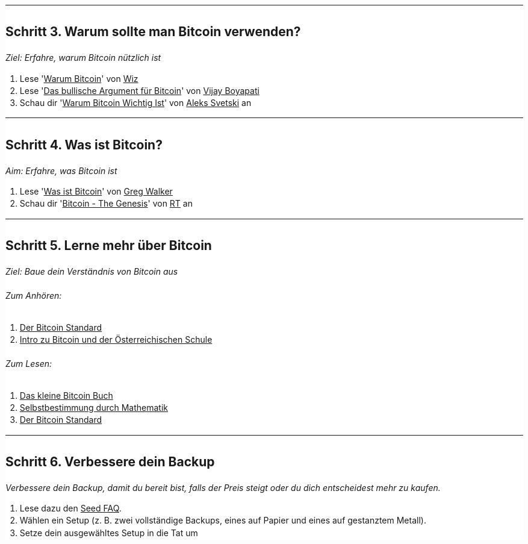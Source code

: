 -----

## Schritt 3. Warum sollte man Bitcoin verwenden?
*Ziel: Erfahre, warum Bitcoin nützlich ist*

1. Lese '<a href="https://medium.com/@wiz/why-bitcoin-359ada12629e" target="_blank">Warum Bitcoin</a>' von [Wiz](https://twitter.com/wiz)
2. Lese '<a href="https://medium.com/aprycotmedia/das-bullische-argument-f%C3%BCr-bitcoin-9665e9375727" target="_blank">Das bullische Argument für Bitcoin</a>' von [Vijay Boyapati](https://twitter.com/real_vijay)
3. Schau dir '<a href="https://youtu.be/q0XxsabgJEI?t=31" target="_blank">Warum Bitcoin Wichtig Ist</a>' von [Aleks Svetski](https://twitter.com/AleksSvetski) an

-----

## Schritt 4. Was ist Bitcoin?
*Aim: Erfahre, was Bitcoin ist*

1. Lese '<a href="https://bitcoin-only.com/#bitcoin" target="_blank">Was ist Bitcoin</a>' von [Greg Walker](https://twitter.com/in3rsha)
2. Schau dir '<a href="https://www.rt.com/shows/to-the-moon/457141-bitcoin-digital-currencies-revolution/video/5cbc2abbdda4c844198b4657/" target="_blank">Bitcoin - The Genesis</a>' von [RT](https://twitter.com/RT_com) an

-----

## Schritt 5. Lerne mehr über Bitcoin
*Ziel: Baue dein Verständnis von Bitcoin aus*

###### Zum Anhören:
1. <a href="https://youtu.be/Zbm772vF-5M?t=308" target="_blank">Der Bitcoin Standard</a>
2. <a href="https://youtu.be/OrMHQhDKhrU" target="_blank">Intro zu Bitcoin und der Österreichischen Schule</a>

###### Zum Lesen:
1. <a href="https://www.amazon.com/dp/1641990503" target="_blank">Das kleine Bitcoin Buch</a>
2. <a href="https://www.amazon.de/dp/3982109558/" target="_blank">Selbstbestimmung durch Mathematik</a>
3. <a href="https://www.amazon.de/dp/3982109507/" target="_blank">Der Bitcoin Standard</a>

-----

## Schritt 6. Verbessere dein Backup
*Verbessere dein Backup, damit du bereit bist, falls der Preis steigt oder du dich entscheidest mehr zu kaufen.*

1. Lese dazu den <a href="https://github.com/6102bitcoin/FAQ/blob/master/seed.md" target="_blank">Seed FAQ</a>.
2. Wählen ein Setup (z. B. zwei vollständige Backups, eines auf Papier und eines auf
gestanztem Metall).
3. Setze dein ausgewähltes Setup in die Tat um
